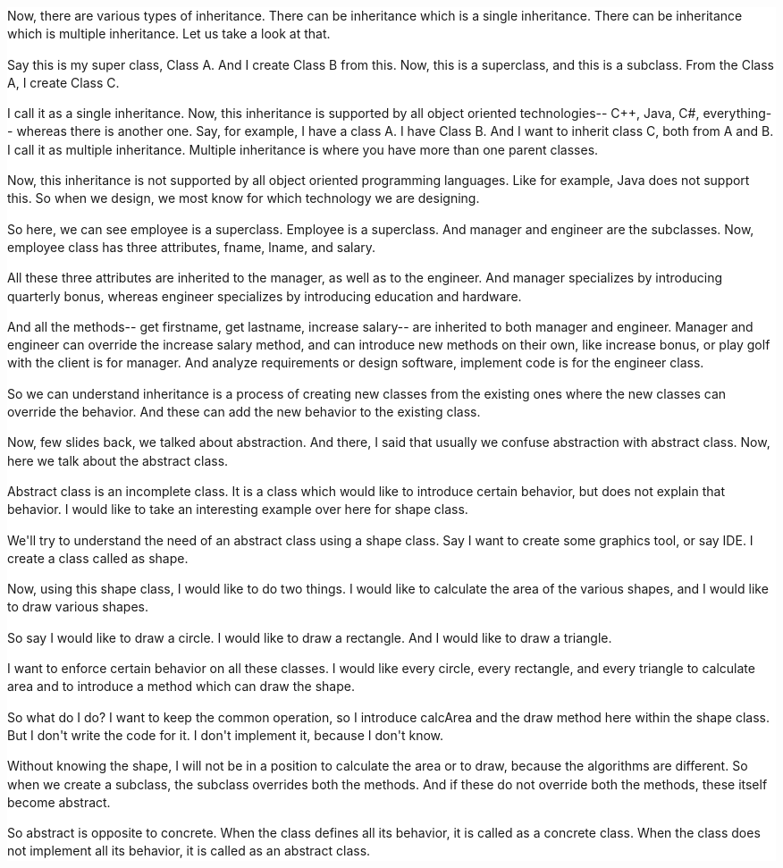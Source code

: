 Now, there are various types of inheritance. There can be inheritance which is a single inheritance. There can be inheritance which is multiple inheritance. Let us take a look at that.

Say this is my super class, Class A. And I create Class B from this. Now, this is a superclass, and this is a subclass. From the Class A, I create Class C.

I call it as a single inheritance. Now, this inheritance is supported by all object oriented technologies-- C++, Java, C#, everything-- whereas there is another one. Say, for example, I have a class A. I have Class B. And I want to inherit class C, both from A and B. I call it as multiple inheritance. Multiple inheritance is where you have more than one parent classes.

Now, this inheritance is not supported by all object oriented programming languages. Like for example, Java does not support this. So when we design, we most know for which technology we are designing.

So here, we can see employee is a superclass. Employee is a superclass. And manager and engineer are the subclasses. Now, employee class has three attributes, fname, lname, and salary.

All these three attributes are inherited to the manager, as well as to the engineer. And manager specializes by introducing quarterly bonus, whereas engineer specializes by introducing education and hardware.

And all the methods-- get firstname, get lastname, increase salary-- are inherited to both manager and engineer. Manager and engineer can override the increase salary method, and can introduce new methods on their own, like increase bonus, or play golf with the client is for manager. And analyze requirements or design software, implement code is for the engineer class.

So we can understand inheritance is a process of creating new classes from the existing ones where the new classes can override the behavior. And these can add the new behavior to the existing class.

Now, few slides back, we talked about abstraction. And there, I said that usually we confuse abstraction with abstract class. Now, here we talk about the abstract class.

Abstract class is an incomplete class. It is a class which would like to introduce certain behavior, but does not explain that behavior. I would like to take an interesting example over here for shape class.

We'll try to understand the need of an abstract class using a shape class. Say I want to create some graphics tool, or say IDE. I create a class called as shape.

Now, using this shape class, I would like to do two things. I would like to calculate the area of the various shapes, and I would like to draw various shapes.

So say I would like to draw a circle. I would like to draw a rectangle. And I would like to draw a triangle.

I want to enforce certain behavior on all these classes. I would like every circle, every rectangle, and every triangle to calculate area and to introduce a method which can draw the shape.

So what do I do? I want to keep the common operation, so I introduce calcArea and the draw method here within the shape class. But I don't write the code for it. I don't implement it, because I don't know.

Without knowing the shape, I will not be in a position to calculate the area or to draw, because the algorithms are different. So when we create a subclass, the subclass overrides both the methods. And if these do not override both the methods, these itself become abstract.

So abstract is opposite to concrete. When the class defines all its behavior, it is called as a concrete class. When the class does not implement all its behavior, it is called as an abstract class.
